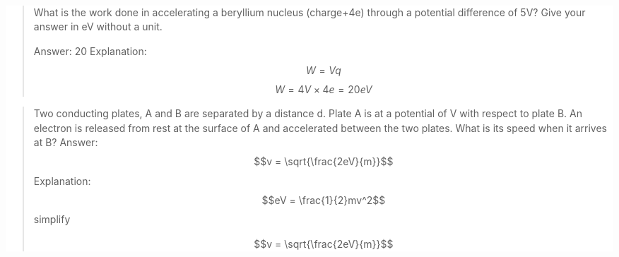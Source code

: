 

>What is the work done in accelerating a beryllium nucleus (charge+4e) through a potential difference of 5V? Give your answer in eV without a unit.
> 
> Answer: 20
> Explanation: 
> $$W = Vq$$
> $$W = 4V × 4e = 20eV$$


>Two conducting plates, A and B are separated by a distance d. Plate A is at a potential of V with respect to plate B. An electron is released from rest at the surface of A and accelerated between the two plates. What is its speed when it arrives at B?
>Answer: $$v = \sqrt{\frac{2eV}{m}}$$
>Explanation: 
> $$eV = \frac{1}{2}mv^2$$
> simplify
> 
> $$v = \sqrt{\frac{2eV}{m}}$$
